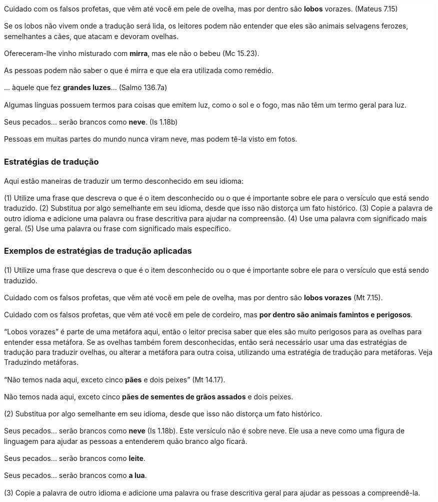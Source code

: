 Cuidado com os falsos profetas, que vêm até você em pele de ovelha, mas por dentro são **lobos** vorazes. (Mateus 7\.15\)

Se os lobos não vivem onde a tradução será lida, os leitores podem não entender que eles são animais selvagens ferozes, semelhantes a cães, que atacam e devoram ovelhas.

Ofereceram\-lhe vinho misturado com **mirra**, mas ele não o bebeu (Mc 15\.23\).

As pessoas podem não saber o que é mirra e que ela era utilizada como remédio.

... àquele que fez **grandes luzes**... (Salmo 136\.7a)

Algumas línguas possuem termos para coisas que emitem luz, como o sol e o fogo, mas não têm um termo geral para luz.

Seus pecados... serão brancos como **neve**. (Is 1\.18b)

Pessoas em muitas partes do mundo nunca viram neve, mas podem tê\-la visto em fotos.

### Estratégias de tradução

Aqui estão maneiras de traduzir um termo desconhecido em seu idioma:

(1\) Utilize uma frase que descreva o que é o item desconhecido ou o que é importante sobre ele para o versículo que está sendo traduzido. (2\) Substitua por algo semelhante em seu idioma, desde que isso não distorça um fato histórico. (3\) Copie a palavra de outro idioma e adicione uma palavra ou frase descritiva para ajudar na compreensão. (4\) Use uma palavra com significado mais geral. (5\) Use uma palavra ou frase com significado mais específico.

### Exemplos de estratégias de tradução aplicadas

(1\) Utilize uma frase que descreva o que é o item desconhecido ou o que é importante sobre ele para o versículo que está sendo traduzido.

Cuidado com os falsos profetas, que vêm até você em pele de ovelha, mas por dentro são **lobos vorazes** (Mt 7\.15\).

Cuidado com os falsos profetas, que vêm até você em pele de cordeiro, mas **por dentro são animais famintos e perigosos**.

“Lobos vorazes” é parte de uma metáfora aqui, então o leitor precisa saber que eles são muito perigosos para as ovelhas para entender essa metáfora. Se as ovelhas também forem desconhecidas, então será necessário usar uma das estratégias de tradução para traduzir ovelhas, ou alterar a metáfora para outra coisa, utilizando uma estratégia de tradução para metáforas. Veja Traduzindo metáforas.

“Não temos nada aqui, exceto cinco **pães** e dois peixes” (Mt 14\.17\).

Não temos nada aqui, exceto cinco **pães de sementes de grãos assados** e dois peixes.

(2\) Substitua por algo semelhante em seu idioma, desde que isso não distorça um fato histórico.

Seus pecados... serão brancos como **neve** (Is 1\.18b). Este versículo não é sobre neve. Ele usa a neve como uma figura de linguagem para ajudar as pessoas a entenderem quão branco algo ficará.

Seus pecados... serão brancos como **leite**.

Seus pecados... serão brancos como **a lua**.

(3\) Copie a palavra de outro idioma e adicione uma palavra ou frase descritiva geral para ajudar as pessoas a compreendê\-la.
